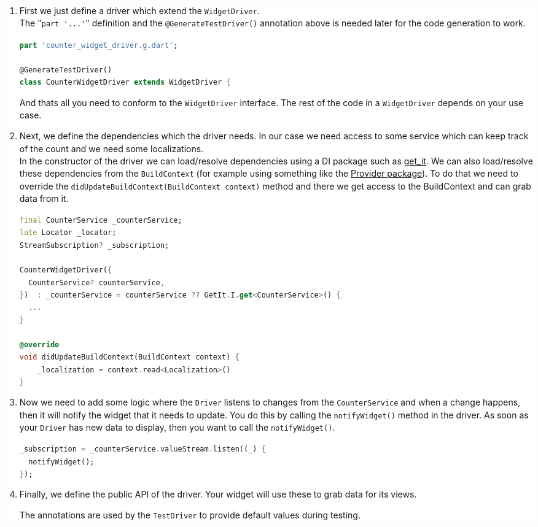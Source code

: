 1. First we just define a driver which extend the `WidgetDriver`.  
  The "`part '...'`" definition and the `@GenerateTestDriver()` annotation above is needed later for the code generation to work.

    ```dart
    part 'counter_widget_driver.g.dart';

    @GenerateTestDriver()
    class CounterWidgetDriver extends WidgetDriver {
    ```

    And thats all you need to conform to the `WidgetDriver` interface. The rest of the code in a `WidgetDriver` depends on your use case.

1. Next, we define the dependencies which the driver needs. In our case we need access to some service which can keep track of the count and we need some localizations.  
  In the constructor of the driver we can load/resolve dependencies using a DI package such as [get_it](https://pub.dev/packages/get_it).
  We can also load/resolve these dependencies from the `BuildContext` (for example using something like the [Provider package](https://pub.dev/packages/provider)). To do that we need to override the `didUpdateBuildContext(BuildContext context)` method and there we get access to the BuildContext and can grab data from it.

    ```dart
    final CounterService _counterService;
    late Locator _locator;
    StreamSubscription? _subscription;

    CounterWidgetDriver({
      CounterService? counterService,
    })  : _counterService = counterService ?? GetIt.I.get<CounterService>() {
      ...
    }

    @override
    void didUpdateBuildContext(BuildContext context) {
        _localization = context.read<Localization>()
    }
    ```
  
1. Now we need to add some logic where the `Driver` listens to changes from the `CounterService` and when a change happens, then it will notify the widget that it needs to update. You do this by calling the `notifyWidget()` method in the driver.
As soon as your `Driver` has new data to display, then you want to call the `notifyWidget()`.

    ```dart
    _subscription = _counterService.valueStream.listen((_) {
      notifyWidget();
    });
    ```

1. Finally, we define the public API of the driver. Your widget will use these to grab data for its views.  

    The annotations are used by the `TestDriver` to provide default values during testing.  
